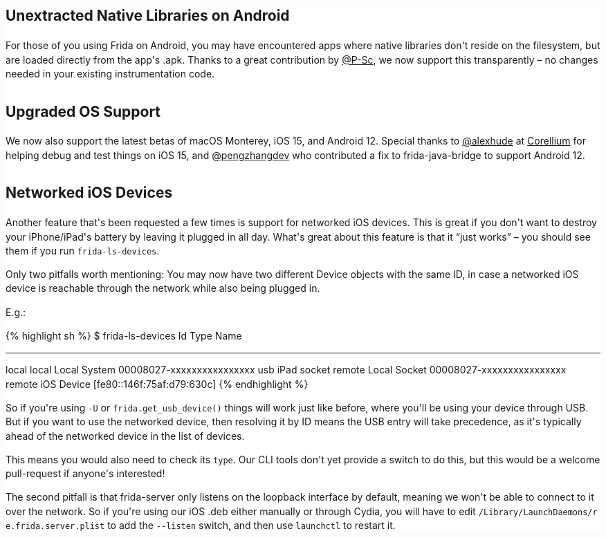 ## Unextracted Native Libraries on Android

For those of you using Frida on Android, you may have encountered apps where
native libraries don't reside on the filesystem, but are loaded directly from
the app's .apk. Thanks to a great contribution by [@P-Sc][], we now support this
transparently – no changes needed in your existing instrumentation code.

## Upgraded OS Support

We now also support the latest betas of macOS Monterey, iOS 15, and Android 12.
Special thanks to [@alexhude][] at [Corellium][] for helping debug and test
things on iOS 15, and [@pengzhangdev][] who contributed a fix to
frida-java-bridge to support Android 12.

## Networked iOS Devices

Another feature that's been requested a few times is support for networked iOS
devices. This is great if you don't want to destroy your iPhone/iPad's battery
by leaving it plugged in all day. What's great about this feature is that it
“just works” – you should see them if you run `frida-ls-devices`.

Only two pitfalls worth mentioning: You may now have two different Device
objects with the same ID, in case a networked iOS device is reachable through
the network while also being plugged in.

E.g.:

{% highlight sh %}
$ frida-ls-devices
Id                         Type    Name
-------------------------  ------  -------------------------------------
local                      local   Local System
00008027-xxxxxxxxxxxxxxxx  usb     iPad
socket                     remote  Local Socket
00008027-xxxxxxxxxxxxxxxx  remote  iOS Device [fe80::146f:75af:d79:630c]
{% endhighlight %}

So if you're using `-U` or `frida.get_usb_device()` things will work just like
before, where you'll be using your device through USB. But if you want to use
the networked device, then resolving it by ID means the USB entry will take
precedence, as it's typically ahead of the networked device in the list of
devices.

This means you would also need to check its `type`. Our CLI tools don't
yet provide a switch to do this, but this would be a welcome pull-request if
anyone's interested!

The second pitfall is that frida-server only listens on the loopback interface
by default, meaning we won't be able to connect to it over the network. So if
you're using our iOS .deb either manually or through Cydia, you will have to
edit `/Library/LaunchDaemons/re.frida.server.plist` to add the `--listen`
switch, and then use `launchctl` to restart it.


[@insitusec]: https://twitter.com/insitusec
[Listen]: https://frida.re/docs/gadget/#listen
[crystallized]: https://github.com/frida/frida-core/blob/0120cf59bc6f623bb842c93bc8870ce2a704453c/src/portal-service.vala
[releases]: https://github.com/frida/frida/releases
[reach]: https://frida.re/docs/gadget/#connect
[200 lines of code]: https://github.com/frida/frida-core/blob/0120cf59bc6f623bb842c93bc8870ce2a704453c/portal/portal.vala
[glib-networking]: https://gitlab.gnome.org/GNOME/glib-networking
[client]: https://github.com/frida/frida-core/blob/0120cf59bc6f623bb842c93bc8870ce2a704453c/src/socket/socket-host-session.vala#L117-L133
[PortalClient]: https://github.com/frida/frida-core/blob/0120cf59bc6f623bb842c93bc8870ce2a704453c/lib/payload/portal-client.vala
[here]: https://github.com/frida/frida-python/blob/bbdcdfaca821276361399775bd81599710ec0625/examples/session_persist_timeout.py
[libnice]: https://libnice.freedesktop.org/
[GLib]: https://gitlab.gnome.org/GNOME/glib
[mode]: https://frida.re/docs/modes/
[examples/web_client]: https://github.com/frida/frida-python/blob/bbdcdfaca821276361399775bd81599710ec0625/examples/web_client/src/store/plugins/frida.ts
[examples/portal_server.py]: https://github.com/frida/frida-python/blob/bbdcdfaca821276361399775bd81599710ec0625/examples/portal_server.py
[examples/portal_client.py]: https://github.com/frida/frida-python/blob/bbdcdfaca821276361399775bd81599710ec0625/examples/portal_client.py
[@Hexploitable]: https://twitter.com/Hexploitable
[@pancake]: https://twitter.com/trufae
[@hot3eed]: https://github.com/hot3eed
[@mrmacete]: https://twitter.com/bezjaje
[@stacksmashing]: https://twitter.com/ghidraninja
[@nyuszika7h]: https://github.com/nyuszika7h
[@P-Sc]: https://github.com/P-Sc
[@alexhude]: https://github.com/alexhude
[Corellium]: https://corellium.com/
[@pengzhangdev]: https://github.com/pengzhangdev
[@yotamN]: https://github.com/yotamN
